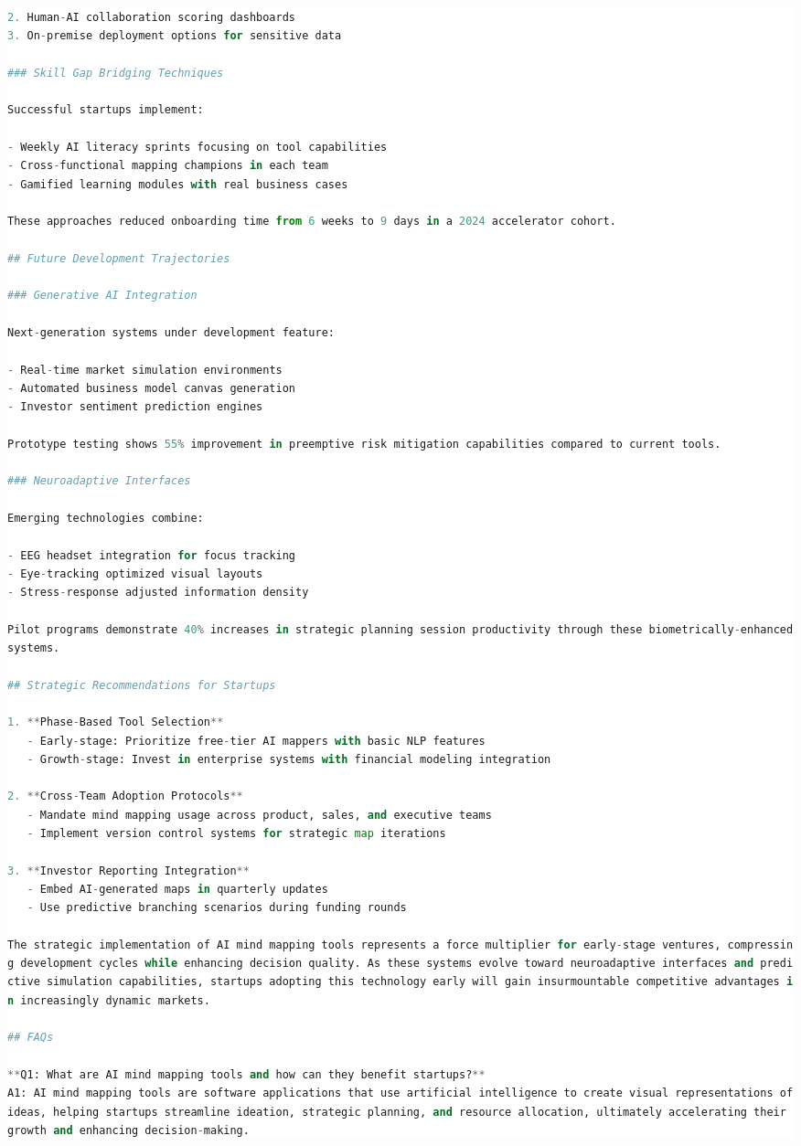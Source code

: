 ```python
2. Human-AI collaboration scoring dashboards  
3. On-premise deployment options for sensitive data  

### Skill Gap Bridging Techniques  

Successful startups implement:  

- Weekly AI literacy sprints focusing on tool capabilities  
- Cross-functional mapping champions in each team  
- Gamified learning modules with real business cases  

These approaches reduced onboarding time from 6 weeks to 9 days in a 2024 accelerator cohort.  

## Future Development Trajectories  

### Generative AI Integration  

Next-generation systems under development feature:  

- Real-time market simulation environments  
- Automated business model canvas generation  
- Investor sentiment prediction engines  

Prototype testing shows 55% improvement in preemptive risk mitigation capabilities compared to current tools.  

### Neuroadaptive Interfaces  

Emerging technologies combine:  

- EEG headset integration for focus tracking  
- Eye-tracking optimized visual layouts  
- Stress-response adjusted information density  

Pilot programs demonstrate 40% increases in strategic planning session productivity through these biometrically-enhanced systems.  

## Strategic Recommendations for Startups  

1. **Phase-Based Tool Selection**  
   - Early-stage: Prioritize free-tier AI mappers with basic NLP features  
   - Growth-stage: Invest in enterprise systems with financial modeling integration  

2. **Cross-Team Adoption Protocols**  
   - Mandate mind mapping usage across product, sales, and executive teams  
   - Implement version control systems for strategic map iterations  

3. **Investor Reporting Integration**  
   - Embed AI-generated maps in quarterly updates  
   - Use predictive branching scenarios during funding rounds  

The strategic implementation of AI mind mapping tools represents a force multiplier for early-stage ventures, compressing development cycles while enhancing decision quality. As these systems evolve toward neuroadaptive interfaces and predictive simulation capabilities, startups adopting this technology early will gain insurmountable competitive advantages in increasingly dynamic markets.  

## FAQs  

**Q1: What are AI mind mapping tools and how can they benefit startups?**  
A1: AI mind mapping tools are software applications that use artificial intelligence to create visual representations of ideas, helping startups streamline ideation, strategic planning, and resource allocation, ultimately accelerating their growth and enhancing decision-making.  

```